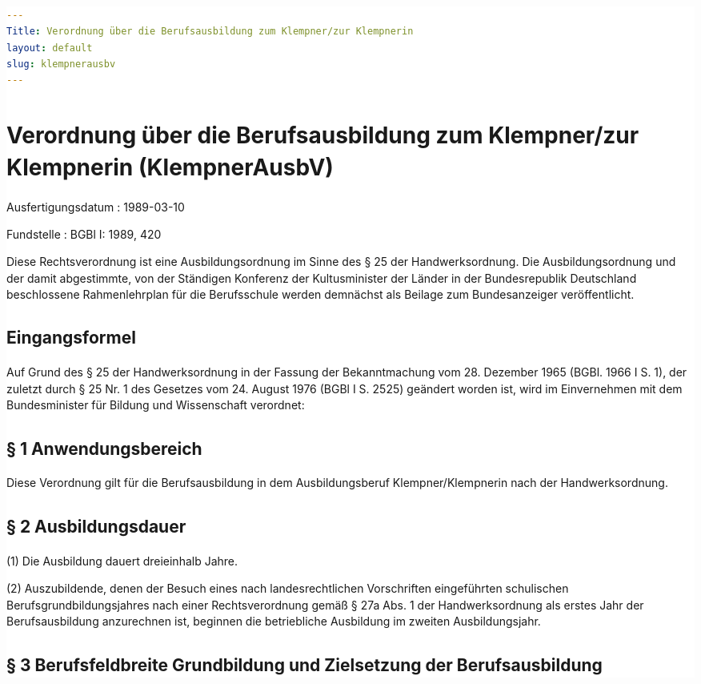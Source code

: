 ```yaml
---
Title: Verordnung über die Berufsausbildung zum Klempner/zur Klempnerin
layout: default
slug: klempnerausbv
---
```


# Verordnung über die Berufsausbildung zum Klempner/zur Klempnerin (KlempnerAusbV)

Ausfertigungsdatum
:   1989-03-10

Fundstelle
:   BGBl I: 1989, 420

Diese Rechtsverordnung ist eine Ausbildungsordnung im Sinne des § 25
der Handwerksordnung. Die Ausbildungsordnung und der damit
abgestimmte, von der Ständigen Konferenz der Kultusminister der Länder
in der Bundesrepublik Deutschland beschlossene Rahmenlehrplan für die
Berufsschule werden demnächst als Beilage zum Bundesanzeiger
veröffentlicht.


## Eingangsformel

Auf Grund des § 25 der Handwerksordnung in der Fassung der
Bekanntmachung vom 28. Dezember 1965 (BGBl. 1966 I S. 1), der zuletzt
durch § 25 Nr. 1 des Gesetzes vom 24. August 1976 (BGBl I S. 2525)
geändert worden ist, wird im Einvernehmen mit dem Bundesminister für
Bildung und Wissenschaft verordnet:


## § 1 Anwendungsbereich

Diese Verordnung gilt für die Berufsausbildung in dem Ausbildungsberuf
Klempner/Klempnerin nach der Handwerksordnung.


## § 2 Ausbildungsdauer

(1) Die Ausbildung dauert dreieinhalb Jahre.

(2) Auszubildende, denen der Besuch eines nach landesrechtlichen
Vorschriften eingeführten schulischen Berufsgrundbildungsjahres nach
einer Rechtsverordnung gemäß § 27a Abs. 1 der Handwerksordnung als
erstes Jahr der Berufsausbildung anzurechnen ist, beginnen die
betriebliche Ausbildung im zweiten Ausbildungsjahr.


## § 3 Berufsfeldbreite Grundbildung und Zielsetzung der Berufsausbildung
